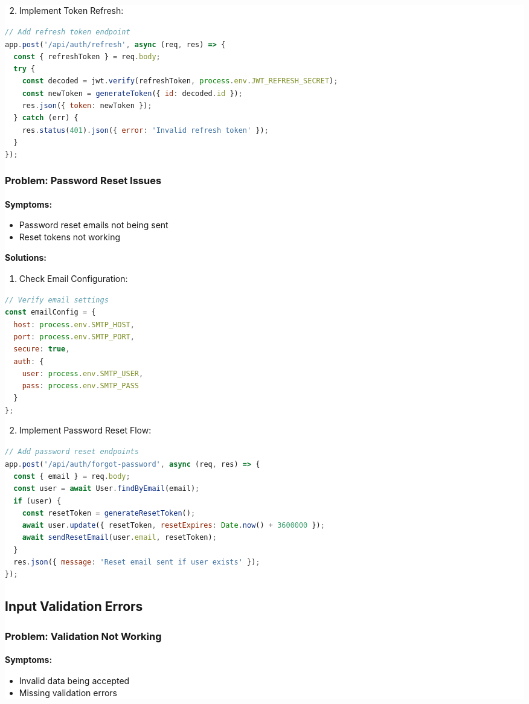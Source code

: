 2. Implement Token Refresh:
```javascript
// Add refresh token endpoint
app.post('/api/auth/refresh', async (req, res) => {
  const { refreshToken } = req.body;
  try {
    const decoded = jwt.verify(refreshToken, process.env.JWT_REFRESH_SECRET);
    const newToken = generateToken({ id: decoded.id });
    res.json({ token: newToken });
  } catch (err) {
    res.status(401).json({ error: 'Invalid refresh token' });
  }
});
```

### Problem: Password Reset Issues
**Symptoms:**
- Password reset emails not being sent
- Reset tokens not working

**Solutions:**
1. Check Email Configuration:
```javascript
// Verify email settings
const emailConfig = {
  host: process.env.SMTP_HOST,
  port: process.env.SMTP_PORT,
  secure: true,
  auth: {
    user: process.env.SMTP_USER,
    pass: process.env.SMTP_PASS
  }
};
```

2. Implement Password Reset Flow:
```javascript
// Add password reset endpoints
app.post('/api/auth/forgot-password', async (req, res) => {
  const { email } = req.body;
  const user = await User.findByEmail(email);
  if (user) {
    const resetToken = generateResetToken();
    await user.update({ resetToken, resetExpires: Date.now() + 3600000 });
    await sendResetEmail(user.email, resetToken);
  }
  res.json({ message: 'Reset email sent if user exists' });
});
```

## Input Validation Errors

### Problem: Validation Not Working
**Symptoms:**
- Invalid data being accepted
- Missing validation errors

